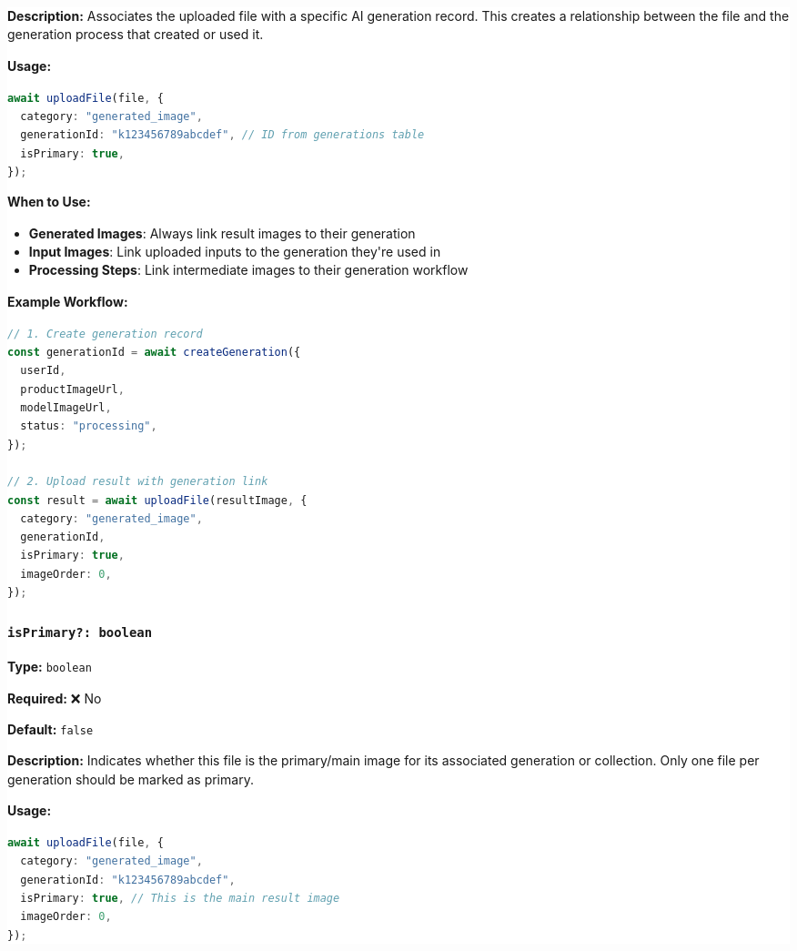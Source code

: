 **Description:** Associates the uploaded file with a specific AI generation record. This creates a relationship between the file and the generation process that created or used it.

**Usage:**

```typescript
await uploadFile(file, {
  category: "generated_image",
  generationId: "k123456789abcdef", // ID from generations table
  isPrimary: true,
});
```

**When to Use:**

- **Generated Images**: Always link result images to their generation
- **Input Images**: Link uploaded inputs to the generation they're used in
- **Processing Steps**: Link intermediate images to their generation workflow

**Example Workflow:**

```typescript
// 1. Create generation record
const generationId = await createGeneration({
  userId,
  productImageUrl,
  modelImageUrl,
  status: "processing",
});

// 2. Upload result with generation link
const result = await uploadFile(resultImage, {
  category: "generated_image",
  generationId,
  isPrimary: true,
  imageOrder: 0,
});
```

### `isPrimary?: boolean`

**Type:** `boolean`

**Required:** ❌ No

**Default:** `false`

**Description:** Indicates whether this file is the primary/main image for its associated generation or collection. Only one file per generation should be marked as primary.

**Usage:**

```typescript
await uploadFile(file, {
  category: "generated_image",
  generationId: "k123456789abcdef",
  isPrimary: true, // This is the main result image
  imageOrder: 0,
});
```

